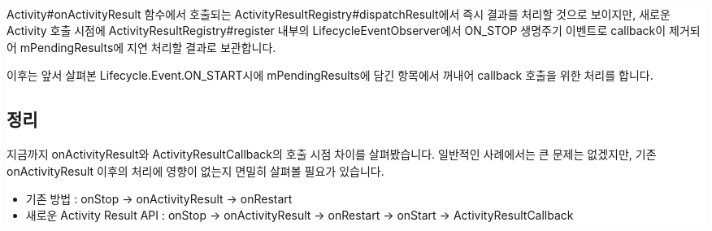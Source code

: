 Activity#onActivityResult 함수에서 호출되는 ActivityResultRegistry#dispatchResult에서 즉시 결과를 처리할 것으로 보이지만, 새로운 Activity 호출 시점에 ActivityResultRegistry#register 내부의 LifecycleEventObserver에서 ON_STOP 생명주기 이벤트로 callback이 제거되어 mPendingResults에 지연 처리할 결과로 보관합니다.

이후는 앞서 살펴본 Lifecycle.Event.ON_START시에 mPendingResults에 담긴 항목에서 꺼내어 callback 호출을 위한 처리를 합니다.

## 정리

지금까지 onActivityResult와 ActivityResultCallback의 호출 시점 차이를 살펴봤습니다. 일반적인 사례에서는 큰 문제는 없겠지만, 기존 onActivityResult 이후의 처리에 영향이 없는지 면밀히 살펴볼 필요가 있습니다.

- 기존 방법 : onStop -> onActivityResult -> onRestart
- 새로운 Activity Result API : onStop -> onActivityResult -> onRestart -> onStart -> ActivityResultCallback
